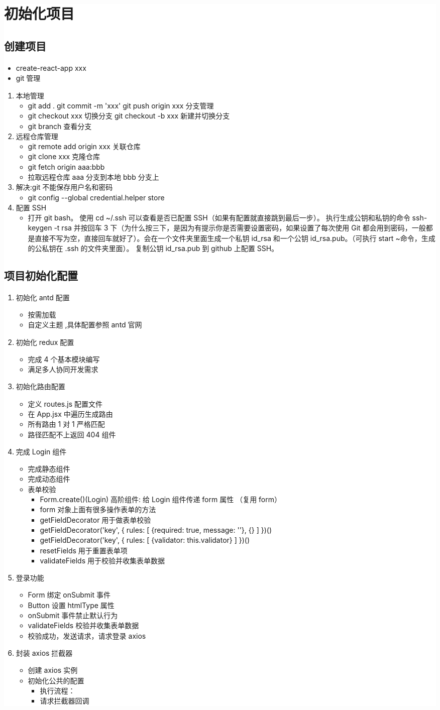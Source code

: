 # 初始化项目
## 创建项目
* create-react-app xxx
* git 管理
1. 本地管理
    * git add .
    git commit -m 'xxx'
    git push origin xxx
    分支管理
    * git checkout xxx 切换分支
    git checkout -b xxx 新建并切换分支
    * git branch 查看分支
2. 远程仓库管理
    * git remote add origin xxx 关联仓库
    * git clone xxx 克隆仓库
    * git fetch origin aaa:bbb 
    * 拉取远程仓库 aaa 分支到本地 bbb 分支上
3. 解决:git 不能保存用户名和密码
    * git config --global credential.helper store
4. 配置 SSH
    * 打开 git bash。
使用 cd ~/.ssh 可以查看是否已配置 SSH（如果有配置就直接跳到最后一步）。
执行生成公钥和私钥的命令 ssh-keygen -t rsa 并按回车 3 下（为什么按三下，是因为有提示你是否需要设置密码，如果设置了每次使用 Git 都会用到密码，一般都是直接不写为空，直接回车就好了）。会在一个文件夹里面生成一个私钥 id_rsa 和一个公钥 id_rsa.pub。（可执行 start ~命令，生成的公私钥在 .ssh 的文件夹里面）。
复制公钥 id_rsa.pub 到 github 上配置 SSH。
## 项目初始化配置
1. 初始化 antd 配置
    * 按需加载
    * 自定义主题 ,具体配置参照 antd 官网
2. 初始化 redux 配置
    * 完成 4 个基本模块编写
    * 满足多人协同开发需求

3. 初始化路由配置
    * 定义 routes.js 配置文件
    * 在 App.jsx 中遍历生成路由
    * 所有路由 1 对 1 严格匹配
    * 路径匹配不上返回 404 组件
4. 完成 Login 组件
    * 完成静态组件
    * 完成动态组件
    * 表单校验
        * Form.create()(Login) 高阶组件: 给 Login 组件传递 form 属性 （复用 form）
        * form 对象上面有很多操作表单的方法
        * getFieldDecorator 用于做表单校验
        * getFieldDecorator('key', { rules: [ {required: true, message: ''}, {} ] })()
        * getFieldDecorator('key', { rules: [ {validator: this.validator} ] })()
        * resetFields 用于重置表单项
        * validateFields 用于校验并收集表单数据
5. 登录功能
    * Form 绑定 onSubmit 事件
    * Button 设置 htmlType 属性
    * onSubmit 事件禁止默认行为
    * validateFields 校验并收集表单数据
    * 校验成功，发送请求，请求登录 axios
6. 封装 axios 拦截器
    * 创建 axios 实例
    * 初始化公共的配置
        * 执行流程：
        * 请求拦截器回调